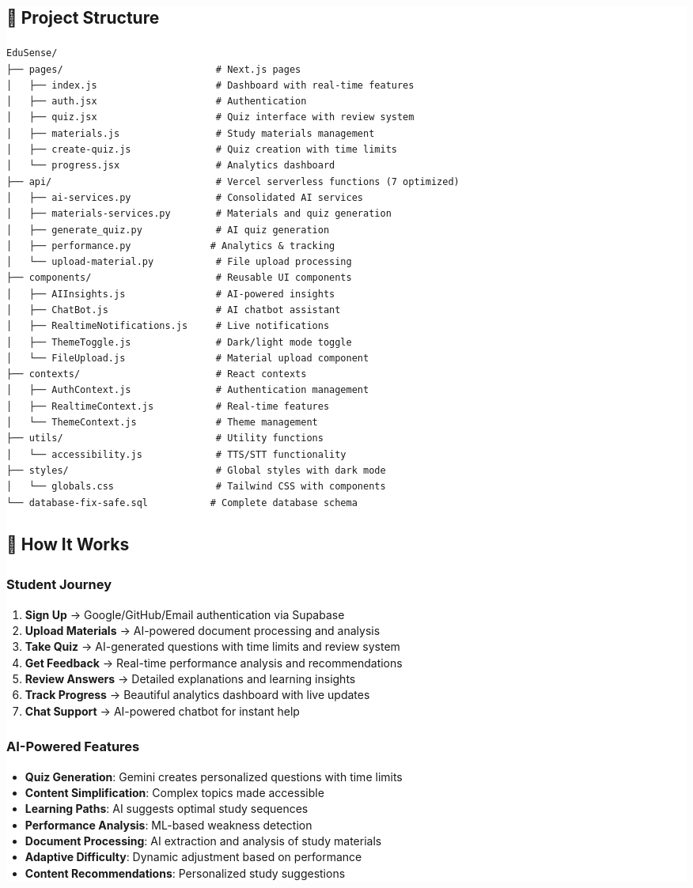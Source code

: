 ## 📁 Project Structure

```
EduSense/
├── pages/                           # Next.js pages
│   ├── index.js                     # Dashboard with real-time features
│   ├── auth.jsx                     # Authentication
│   ├── quiz.jsx                     # Quiz interface with review system
│   ├── materials.js                 # Study materials management
│   ├── create-quiz.js               # Quiz creation with time limits
│   └── progress.jsx                 # Analytics dashboard
├── api/                             # Vercel serverless functions (7 optimized)
│   ├── ai-services.py               # Consolidated AI services
│   ├── materials-services.py        # Materials and quiz generation
│   ├── generate_quiz.py             # AI quiz generation
│   ├── performance.py              # Analytics & tracking
│   └── upload-material.py           # File upload processing
├── components/                      # Reusable UI components
│   ├── AIInsights.js                # AI-powered insights
│   ├── ChatBot.js                   # AI chatbot assistant
│   ├── RealtimeNotifications.js     # Live notifications
│   ├── ThemeToggle.js               # Dark/light mode toggle
│   └── FileUpload.js                # Material upload component
├── contexts/                        # React contexts
│   ├── AuthContext.js               # Authentication management
│   ├── RealtimeContext.js           # Real-time features
│   └── ThemeContext.js              # Theme management
├── utils/                           # Utility functions
│   └── accessibility.js             # TTS/STT functionality
├── styles/                          # Global styles with dark mode
│   └── globals.css                  # Tailwind CSS with components
└── database-fix-safe.sql           # Complete database schema
```

## 🎯 How It Works

### **Student Journey**
1. **Sign Up** → Google/GitHub/Email authentication via Supabase
2. **Upload Materials** → AI-powered document processing and analysis
3. **Take Quiz** → AI-generated questions with time limits and review system
4. **Get Feedback** → Real-time performance analysis and recommendations
5. **Review Answers** → Detailed explanations and learning insights
6. **Track Progress** → Beautiful analytics dashboard with live updates
7. **Chat Support** → AI-powered chatbot for instant help

### **AI-Powered Features**
- **Quiz Generation**: Gemini creates personalized questions with time limits
- **Content Simplification**: Complex topics made accessible
- **Learning Paths**: AI suggests optimal study sequences
- **Performance Analysis**: ML-based weakness detection
- **Document Processing**: AI extraction and analysis of study materials
- **Adaptive Difficulty**: Dynamic adjustment based on performance
- **Content Recommendations**: Personalized study suggestions
